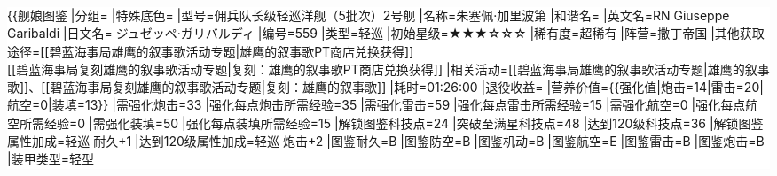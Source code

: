 {{舰娘图鉴
|分组=
|特殊底色=
|型号=佣兵队长级轻巡洋舰（5批次）2号舰
|名称=朱塞佩·加里波第
|和谐名=
|英文名=RN Giuseppe Garibaldi
|日文名= ジュゼッペ·ガリバルディ
|编号=559
|类型=轻巡
|初始星级=★★★☆☆☆
|稀有度=超稀有
|阵营=撒丁帝国
|其他获取途径=[[碧蓝海事局雄鹰的叙事歌活动专题|雄鹰的叙事歌PT商店兑换获得]]<br>[[碧蓝海事局复刻雄鹰的叙事歌活动专题|复刻：雄鹰的叙事歌PT商店兑换获得]]
|相关活动=[[碧蓝海事局雄鹰的叙事歌活动专题|雄鹰的叙事歌]]、[[碧蓝海事局复刻雄鹰的叙事歌活动专题|复刻：雄鹰的叙事歌]]
|耗时=01:26:00
|退役收益=
|营养价值={{强化值|炮击=14|雷击=20|航空=0|装填=13}}
|需强化炮击=33
|强化每点炮击所需经验=35
|需强化雷击=59
|强化每点雷击所需经验=15
|需强化航空=0
|强化每点航空所需经验=0
|需强化装填=50
|强化每点装填所需经验=15
|解锁图鉴科技点=24
|突破至满星科技点=48
|达到120级科技点=36
|解锁图鉴属性加成=轻巡 耐久+1
|达到120级属性加成=轻巡 炮击+2
|图鉴耐久=B
|图鉴防空=B
|图鉴机动=B
|图鉴航空=E
|图鉴雷击=B
|图鉴炮击=B
|装甲类型=轻型